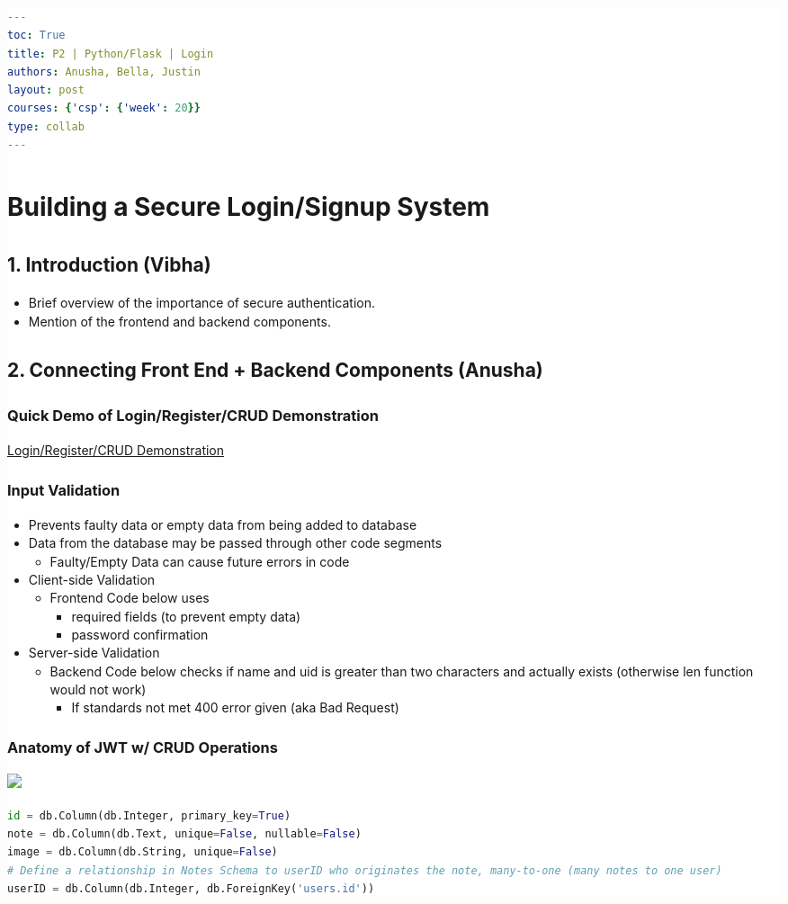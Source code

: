 ```yaml
---
toc: True
title: P2 | Python/Flask | Login
authors: Anusha, Bella, Justin
layout: post
courses: {'csp': {'week': 20}}
type: collab
---
```


# Building a Secure Login/Signup System

## 1. Introduction (Vibha)

- Brief overview of the importance of secure authentication.
- Mention of the frontend and backend components.



## 2. Connecting Front End + Backend Components (Anusha)
### Quick Demo of Login/Register/CRUD Demonstration 

[Login/Register/CRUD Demonstration](https://drive.google.com/file/d/1IDUZM-ztixoc51dGLEeTeEQB3StiVIT1/view?usp=sharing)

### Input Validation
- Prevents faulty data or empty data from being added to database
- Data from the database may be passed through other code segments
  - Faulty/Empty Data can cause future errors in code
- Client-side Validation
  - Frontend Code below uses
    - required fields (to prevent empty data)
    - password confirmation
- Server-side Validation
  - Backend Code below checks if name and uid is greater than two characters and actually exists (otherwise len function would not work)
    - If standards not met 400 error given (aka Bad Request)

### Anatomy of JWT w/ CRUD Operations
<img src="https://raw.githubusercontent.com/jplip/frontTri2/main/images/diagram.drawio.png">


```python
id = db.Column(db.Integer, primary_key=True)
note = db.Column(db.Text, unique=False, nullable=False)
image = db.Column(db.String, unique=False)
# Define a relationship in Notes Schema to userID who originates the note, many-to-one (many notes to one user)
userID = db.Column(db.Integer, db.ForeignKey('users.id'))
```

